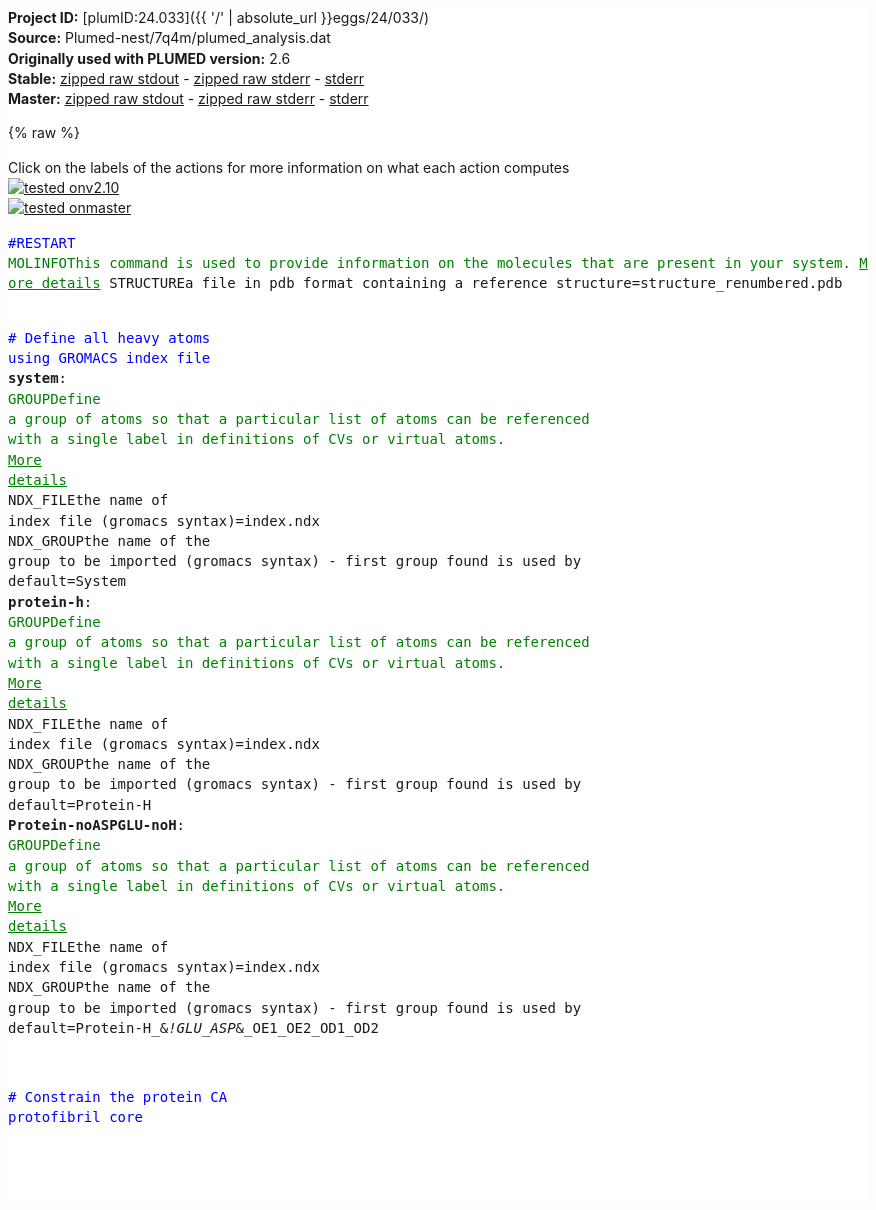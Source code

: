 **Project ID:** [plumID:24.033]({{ '/' | absolute_url }}eggs/24/033/)  
**Source:** Plumed-nest/7q4m/plumed_analysis.dat  
**Originally used with PLUMED version:** 2.6  
**Stable:** [zipped raw stdout](plumed_analysis.dat.plumed.stdout.txt.zip) - [zipped raw stderr](plumed_analysis.dat.plumed.stderr.txt.zip) - [stderr](plumed_analysis.dat.plumed.stderr)  
**Master:** [zipped raw stdout](plumed_analysis.dat.plumed_master.stdout.txt.zip) - [zipped raw stderr](plumed_analysis.dat.plumed_master.stderr.txt.zip) - [stderr](plumed_analysis.dat.plumed_master.stderr)  

{% raw %}
<div class="plumedpreheader">
<div class="headerInfo" id="value_details_data/Plumed-nest/7q4m/plumed_analysis.dat"> Click on the labels of the actions for more information on what each action computes </div>
<div class="containerBadge">
<div class="headerBadge"><a href="plumed_analysis.dat.plumed.stderr"><img src="https://img.shields.io/badge/v2.10-passing-green.svg" alt="tested onv2.10" /></a></div>
<div class="headerBadge"><a href="plumed_analysis.dat.plumed_master.stderr"><img src="https://img.shields.io/badge/master-failed-red.svg" alt="tested onmaster" /></a></div>
</div>
</div>
<pre class="plumedlisting">
<span style="color:blue" class="comment">#RESTART</span>
<span class="plumedtooltip" style="color:green">MOLINFO<span class="right">This command is used to provide information on the molecules that are present in your system. <a href="https://www.plumed.org/doc-master/user-doc/html/MOLINFO" style="color:green">More details</a><i></i></span></span> <span class="plumedtooltip">STRUCTURE<span class="right">a file in pdb format containing a reference structure<i></i></span></span>=structure_renumbered.pdb

<span style="color:blue" class="comment"># Define all heavy atoms using GROMACS index file</span>
<span style="display:none;" id="data/Plumed-nest/7q4m/plumed_analysis.dat">The MOLINFO action with label <b></b> calculates something</span><b name="data/Plumed-nest/7q4m/plumed_analysis.datsystem" onclick='showPath("data/Plumed-nest/7q4m/plumed_analysis.dat","data/Plumed-nest/7q4m/plumed_analysis.datsystem","data/Plumed-nest/7q4m/plumed_analysis.datsystem","brown")'>system</b>: <span class="plumedtooltip" style="color:green">GROUP<span class="right">Define a group of atoms so that a particular list of atoms can be referenced with a single label in definitions of CVs or virtual atoms. <a href="https://www.plumed.org/doc-master/user-doc/html/GROUP" style="color:green">More details</a><i></i></span></span> <span class="plumedtooltip">NDX_FILE<span class="right">the name of index file (gromacs syntax)<i></i></span></span>=index.ndx <span class="plumedtooltip">NDX_GROUP<span class="right">the name of the group to be imported (gromacs syntax) - first group found is used by default<i></i></span></span>=System
<span style="display:none;" id="data/Plumed-nest/7q4m/plumed_analysis.datsystem">The GROUP action with label <b>system</b> calculates something</span><b name="data/Plumed-nest/7q4m/plumed_analysis.datprotein-h" onclick='showPath("data/Plumed-nest/7q4m/plumed_analysis.dat","data/Plumed-nest/7q4m/plumed_analysis.datprotein-h","data/Plumed-nest/7q4m/plumed_analysis.datprotein-h","brown")'>protein-h</b>: <span class="plumedtooltip" style="color:green">GROUP<span class="right">Define a group of atoms so that a particular list of atoms can be referenced with a single label in definitions of CVs or virtual atoms. <a href="https://www.plumed.org/doc-master/user-doc/html/GROUP" style="color:green">More details</a><i></i></span></span> <span class="plumedtooltip">NDX_FILE<span class="right">the name of index file (gromacs syntax)<i></i></span></span>=index.ndx <span class="plumedtooltip">NDX_GROUP<span class="right">the name of the group to be imported (gromacs syntax) - first group found is used by default<i></i></span></span>=Protein-H
<span style="display:none;" id="data/Plumed-nest/7q4m/plumed_analysis.datprotein-h">The GROUP action with label <b>protein-h</b> calculates something</span><b name="data/Plumed-nest/7q4m/plumed_analysis.datProtein-noASPGLU-noH" onclick='showPath("data/Plumed-nest/7q4m/plumed_analysis.dat","data/Plumed-nest/7q4m/plumed_analysis.datProtein-noASPGLU-noH","data/Plumed-nest/7q4m/plumed_analysis.datProtein-noASPGLU-noH","brown")'>Protein-noASPGLU-noH</b>: <span class="plumedtooltip" style="color:green">GROUP<span class="right">Define a group of atoms so that a particular list of atoms can be referenced with a single label in definitions of CVs or virtual atoms. <a href="https://www.plumed.org/doc-master/user-doc/html/GROUP" style="color:green">More details</a><i></i></span></span> <span class="plumedtooltip">NDX_FILE<span class="right">the name of index file (gromacs syntax)<i></i></span></span>=index.ndx <span class="plumedtooltip">NDX_GROUP<span class="right">the name of the group to be imported (gromacs syntax) - first group found is used by default<i></i></span></span>=Protein-H_&amp;_!GLU_ASP_&amp;_OE1_OE2_OD1_OD2

<span style="color:blue" class="comment"># Constrain the protein CA protofibril core</span>